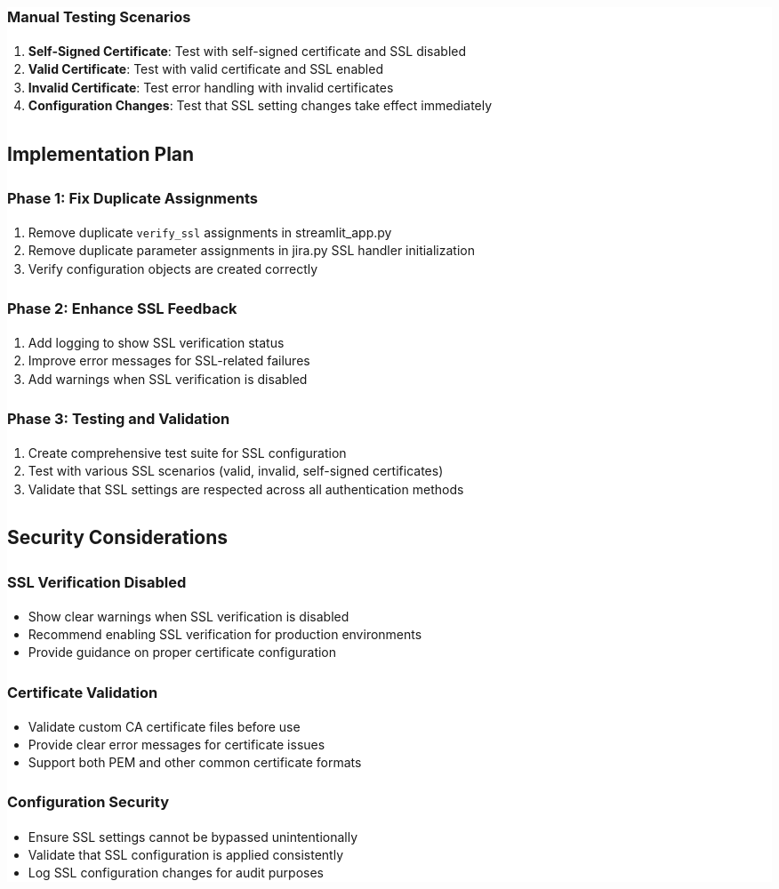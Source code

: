 ### Manual Testing Scenarios
1. **Self-Signed Certificate**: Test with self-signed certificate and SSL disabled
2. **Valid Certificate**: Test with valid certificate and SSL enabled
3. **Invalid Certificate**: Test error handling with invalid certificates
4. **Configuration Changes**: Test that SSL setting changes take effect immediately

## Implementation Plan

### Phase 1: Fix Duplicate Assignments
1. Remove duplicate `verify_ssl` assignments in streamlit_app.py
2. Remove duplicate parameter assignments in jira.py SSL handler initialization
3. Verify configuration objects are created correctly

### Phase 2: Enhance SSL Feedback
1. Add logging to show SSL verification status
2. Improve error messages for SSL-related failures
3. Add warnings when SSL verification is disabled

### Phase 3: Testing and Validation
1. Create comprehensive test suite for SSL configuration
2. Test with various SSL scenarios (valid, invalid, self-signed certificates)
3. Validate that SSL settings are respected across all authentication methods

## Security Considerations

### SSL Verification Disabled
- Show clear warnings when SSL verification is disabled
- Recommend enabling SSL verification for production environments
- Provide guidance on proper certificate configuration

### Certificate Validation
- Validate custom CA certificate files before use
- Provide clear error messages for certificate issues
- Support both PEM and other common certificate formats

### Configuration Security
- Ensure SSL settings cannot be bypassed unintentionally
- Validate that SSL configuration is applied consistently
- Log SSL configuration changes for audit purposes